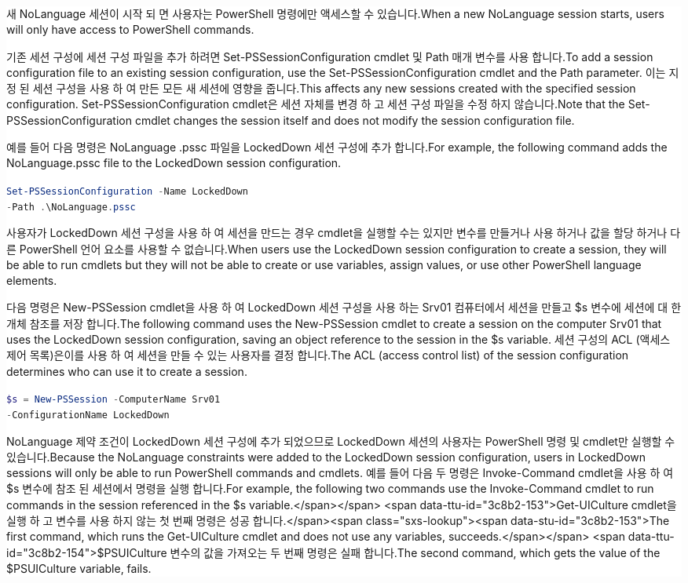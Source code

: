 <span data-ttu-id="3c8b2-143">새 NoLanguage 세션이 시작 되 면 사용자는 PowerShell 명령에만 액세스할 수 있습니다.</span><span class="sxs-lookup"><span data-stu-id="3c8b2-143">When a new NoLanguage session starts, users will only have access to PowerShell commands.</span></span>

<span data-ttu-id="3c8b2-144">기존 세션 구성에 세션 구성 파일을 추가 하려면 Set-PSSessionConfiguration cmdlet 및 Path 매개 변수를 사용 합니다.</span><span class="sxs-lookup"><span data-stu-id="3c8b2-144">To add a session configuration file to an existing session configuration, use the Set-PSSessionConfiguration cmdlet and the Path parameter.</span></span> <span data-ttu-id="3c8b2-145">이는 지정 된 세션 구성을 사용 하 여 만든 모든 새 세션에 영향을 줍니다.</span><span class="sxs-lookup"><span data-stu-id="3c8b2-145">This affects any new sessions created with the specified session configuration.</span></span> <span data-ttu-id="3c8b2-146">Set-PSSessionConfiguration cmdlet은 세션 자체를 변경 하 고 세션 구성 파일을 수정 하지 않습니다.</span><span class="sxs-lookup"><span data-stu-id="3c8b2-146">Note that the Set-PSSessionConfiguration cmdlet changes the session itself and does not modify the session configuration file.</span></span>

<span data-ttu-id="3c8b2-147">예를 들어 다음 명령은 NoLanguage .pssc 파일을 LockedDown 세션 구성에 추가 합니다.</span><span class="sxs-lookup"><span data-stu-id="3c8b2-147">For example, the following command adds the NoLanguage.pssc file to the LockedDown session configuration.</span></span>

```powershell
Set-PSSessionConfiguration -Name LockedDown
-Path .\NoLanguage.pssc
```

<span data-ttu-id="3c8b2-148">사용자가 LockedDown 세션 구성을 사용 하 여 세션을 만드는 경우 cmdlet을 실행할 수는 있지만 변수를 만들거나 사용 하거나 값을 할당 하거나 다른 PowerShell 언어 요소를 사용할 수 없습니다.</span><span class="sxs-lookup"><span data-stu-id="3c8b2-148">When users use the LockedDown session configuration to create a session, they will be able to run cmdlets but they will not be able to create or use variables, assign values, or use other PowerShell language elements.</span></span>

<span data-ttu-id="3c8b2-149">다음 명령은 New-PSSession cmdlet을 사용 하 여 LockedDown 세션 구성을 사용 하는 Srv01 컴퓨터에서 세션을 만들고 $s 변수에 세션에 대 한 개체 참조를 저장 합니다.</span><span class="sxs-lookup"><span data-stu-id="3c8b2-149">The following command uses the New-PSSession cmdlet to create a session on the computer Srv01 that uses the LockedDown session configuration, saving an object reference to the session in the $s variable.</span></span> <span data-ttu-id="3c8b2-150">세션 구성의 ACL (액세스 제어 목록)은이를 사용 하 여 세션을 만들 수 있는 사용자를 결정 합니다.</span><span class="sxs-lookup"><span data-stu-id="3c8b2-150">The ACL (access control list) of the session configuration determines who can use it to create a session.</span></span>

```powershell
$s = New-PSSession -ComputerName Srv01
-ConfigurationName LockedDown
```

<span data-ttu-id="3c8b2-151">NoLanguage 제약 조건이 LockedDown 세션 구성에 추가 되었으므로 LockedDown 세션의 사용자는 PowerShell 명령 및 cmdlet만 실행할 수 있습니다.</span><span class="sxs-lookup"><span data-stu-id="3c8b2-151">Because the NoLanguage constraints were added to the LockedDown session configuration, users in LockedDown sessions will only be able to run PowerShell commands and cmdlets.</span></span> <span data-ttu-id="3c8b2-152">예를 들어 다음 두 명령은 Invoke-Command cmdlet을 사용 하 여 $s 변수에 참조 된 세션에서 명령을 실행 합니다.</span><span class="sxs-lookup"><span data-stu-id="3c8b2-152">For example, the following two commands use the Invoke-Command cmdlet to run commands in the session referenced in the $s variable.</span></span> <span data-ttu-id="3c8b2-153">Get-UICulture cmdlet을 실행 하 고 변수를 사용 하지 않는 첫 번째 명령은 성공 합니다.</span><span class="sxs-lookup"><span data-stu-id="3c8b2-153">The first command, which runs the Get-UICulture cmdlet and does not use any variables, succeeds.</span></span> <span data-ttu-id="3c8b2-154">$PSUICulture 변수의 값을 가져오는 두 번째 명령은 실패 합니다.</span><span class="sxs-lookup"><span data-stu-id="3c8b2-154">The second command, which gets the value of the $PSUICulture variable, fails.</span></span>
